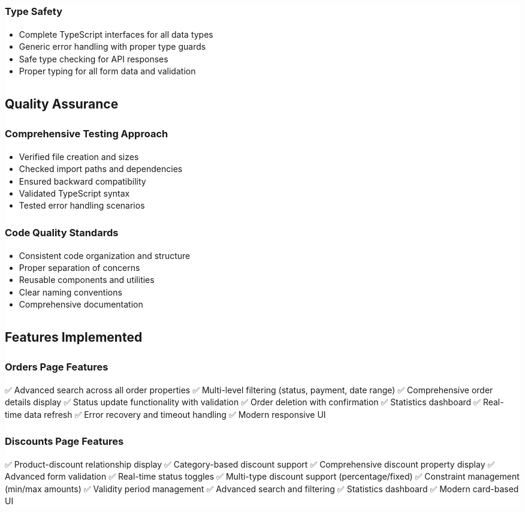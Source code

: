 ### **Type Safety**
- Complete TypeScript interfaces for all data types
- Generic error handling with proper type guards
- Safe type checking for API responses
- Proper typing for all form data and validation

## Quality Assurance

### **Comprehensive Testing Approach**
- Verified file creation and sizes
- Checked import paths and dependencies
- Ensured backward compatibility
- Validated TypeScript syntax
- Tested error handling scenarios

### **Code Quality Standards**
- Consistent code organization and structure
- Proper separation of concerns
- Reusable components and utilities
- Clear naming conventions
- Comprehensive documentation

## Features Implemented

### **Orders Page Features**
✅ Advanced search across all order properties
✅ Multi-level filtering (status, payment, date range)
✅ Comprehensive order details display
✅ Status update functionality with validation
✅ Order deletion with confirmation
✅ Statistics dashboard
✅ Real-time data refresh
✅ Error recovery and timeout handling
✅ Modern responsive UI

### **Discounts Page Features**
✅ Product-discount relationship display
✅ Category-based discount support
✅ Comprehensive discount property display
✅ Advanced form validation
✅ Real-time status toggles
✅ Multi-type discount support (percentage/fixed)
✅ Constraint management (min/max amounts)
✅ Validity period management
✅ Advanced search and filtering
✅ Statistics dashboard
✅ Modern card-based UI
